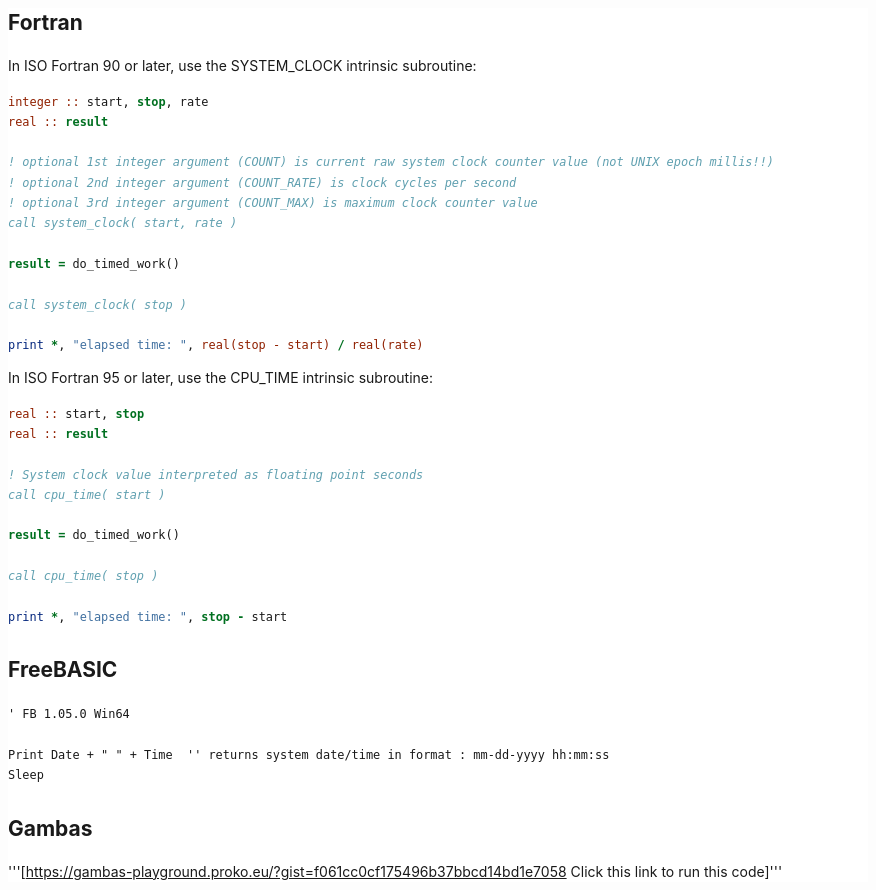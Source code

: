 

## Fortran

In ISO Fortran 90 or later, use the SYSTEM_CLOCK intrinsic subroutine:
```fortran
integer :: start, stop, rate
real :: result

! optional 1st integer argument (COUNT) is current raw system clock counter value (not UNIX epoch millis!!)
! optional 2nd integer argument (COUNT_RATE) is clock cycles per second
! optional 3rd integer argument (COUNT_MAX) is maximum clock counter value
call system_clock( start, rate )

result = do_timed_work()

call system_clock( stop )

print *, "elapsed time: ", real(stop - start) / real(rate)
```
In ISO Fortran 95 or later, use the CPU_TIME intrinsic subroutine:
```fortran
real :: start, stop
real :: result

! System clock value interpreted as floating point seconds
call cpu_time( start )

result = do_timed_work()

call cpu_time( stop )

print *, "elapsed time: ", stop - start
```



## FreeBASIC


```freebasic
' FB 1.05.0 Win64

Print Date + " " + Time  '' returns system date/time in format : mm-dd-yyyy hh:mm:ss
Sleep
```



## Gambas

'''[https://gambas-playground.proko.eu/?gist=f061cc0cf175496b37bbcd14bd1e7058 Click this link to run this code]'''
